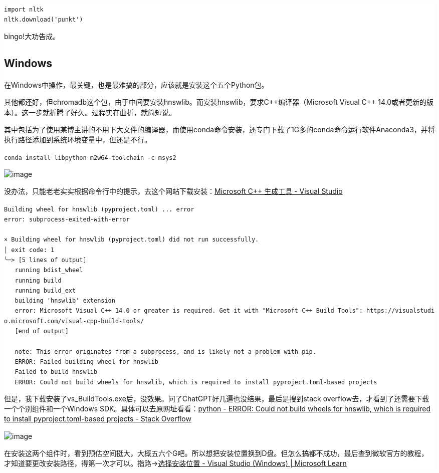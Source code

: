 ```
import nltk
nltk.download('punkt')
```

bingo!大功告成。

## Windows

在Windows中操作，最关键，也是最难搞的部分，应该就是安装这个五个Python包。

其他都还好，但chromadb这个包，由于中间要安装hnswlib。而安装hnswlib，要求C++编译器（Microsoft Visual C++ 14.0或者更新的版本）。这一步就折腾了好久。过程实在曲折，就简短说。

其中包括为了使用某博主讲的不用下大文件的编译器，而使用conda命令安装，还专门下载了1G多的conda命令运行软件Anaconda3，并将执行路径添加到系统环境变量中，但还是不行。
```
conda install libpython m2w64-toolchain -c msys2
```
![image](https://github.com/tigertigerpi/personalAI/assets/138350800/ddbd33fe-1339-4fd1-aa3a-f8c39e7e85f0)


没办法，只能老老实实根据命令行中的提示，去这个网站下载安装：[Microsoft C++ 生成工具 - Visual Studio](https://visualstudio.microsoft.com/zh-hans/visual-cpp-build-tools/)

```
Building wheel for hnswlib (pyproject.toml) ... error 
error: subprocess-exited-with-error 

× Building wheel for hnswlib (pyproject.toml) did not run successfully. 
│ exit code: 1 
╰─> [5 lines of output] 
   running bdist_wheel
   running build 
   running build_ext 
   building 'hnswlib' extension 
   error: Microsoft Visual C++ 14.0 or greater is required. Get it with "Microsoft C++ Build Tools": https://visualstudio.microsoft.com/visual-cpp-build-tools/ 
   [end of output] 
   
   note: This error originates from a subprocess, and is likely not a problem with pip. 
   ERROR: Failed building wheel for hnswlib 
   Failed to build hnswlib 
   ERROR: Could not build wheels for hnswlib, which is required to install pyproject.toml-based projects
```

但是，我下载安装了vs_BuildTools.exe后，没效果。问了ChatGPT好几遍也没结果，最后是搜到stack overflow去，才看到了还需要下载一个个别组件和一个Windows SDK。具体可以去原网址看看：[python - ERROR: Could not build wheels for hnswlib, which is required to install pyproject.toml-based projects - Stack Overflow](https://stackoverflow.com/questions/73969269/error-could-not-build-wheels-for-hnswlib-which-is-required-to-install-pyprojec)

![image](https://github.com/tigertigerpi/personalAI/assets/138350800/4485c41a-99bd-4330-8a93-a846312fb1a9)


在安装这两个组件时，看到预估空间挺大，大概五六个G吧。所以想把安装位置换到D盘。但怎么搞都不成功，最后查到微软官方的教程，才知道要更改安装路径，得第一次才可以。指路→[选择安装位置 - Visual Studio (Windows) | Microsoft Learn](https://learn.microsoft.com/zh-cn/visualstudio/install/change-installation-locations?view=vs-2022)
